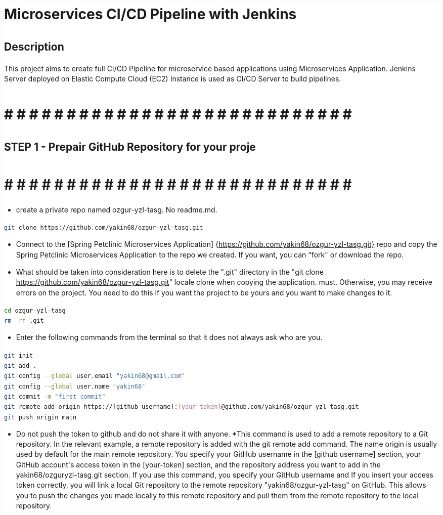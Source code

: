 # Microservices CI/CD Pipeline with Jenkins

## Description

This project aims to create full CI/CD Pipeline for microservice based applications using Microservices Application. Jenkins Server deployed on Elastic Compute Cloud (EC2) Instance is used as CI/CD Server to build pipelines. 


# # # # # # # # # # # # # # # # # # # # # # # # # # # # # #
##  STEP 1 - Prepair GitHub Repository for your proje 
# # # # # # # # # # # # # # # # # # # # # # # # # # # # # #

* create a private repo named ozgur-yzl-tasg. No readme.md.

``` bash
git clone https://github.com/yakin68/ozgur-yzl-tasg.git 
```

* Connect to the [Spring Petclinic Microservices Application] {https://github.com/yakin68/ozgur-yzl-tasg.git} repo and copy the Spring Petclinic Microservices Application to the repo we created. If you want, you can "fork" or download the repo.

* What should be taken into consideration here is to delete the ".git" directory in the "git clone https://github.com/yakin68/ozgur-yzl-tasg.git" locale clone when copying the application. must. Otherwise, you may receive errors on the project. You need to do this if you want the project to be yours and you want to make changes to it.

```bash
cd ozgur-yzl-tasg
rm -rf .git
```

*  Enter the following commands from the terminal so that it does not always ask who are you.

```bash
git init  
git add .
git config --global user.email "yakin68@gmail.com"
git config --global user.name "yakin68"
git commit -m "first commit"
git remote add origin https://[github username]:[your-token]@github.com/yakin68/ozgur-yzl-tasg.git  
git push origin main
```

* Do not push the token to github and do not share it with anyone. *This command is used to add a remote repository to a Git repository. In the relevant example, a remote repository is added with the git remote add command. The name origin is usually used by default for the main remote repository. You specify your GitHub username in the [github username] section, your GitHub account's access token in the [your-token] section, and the repository address you want to add in the yakin68/ozguryzl-tasg.git section. If you use this command, you specify your GitHub username and If you insert your access token correctly, you will link a local Git repository to the remote repository "yakin68/ozgur-yzl-tasg" on GitHub. This allows you to push the changes you made locally to this remote repository and pull them from the remote repository to the local repository.
